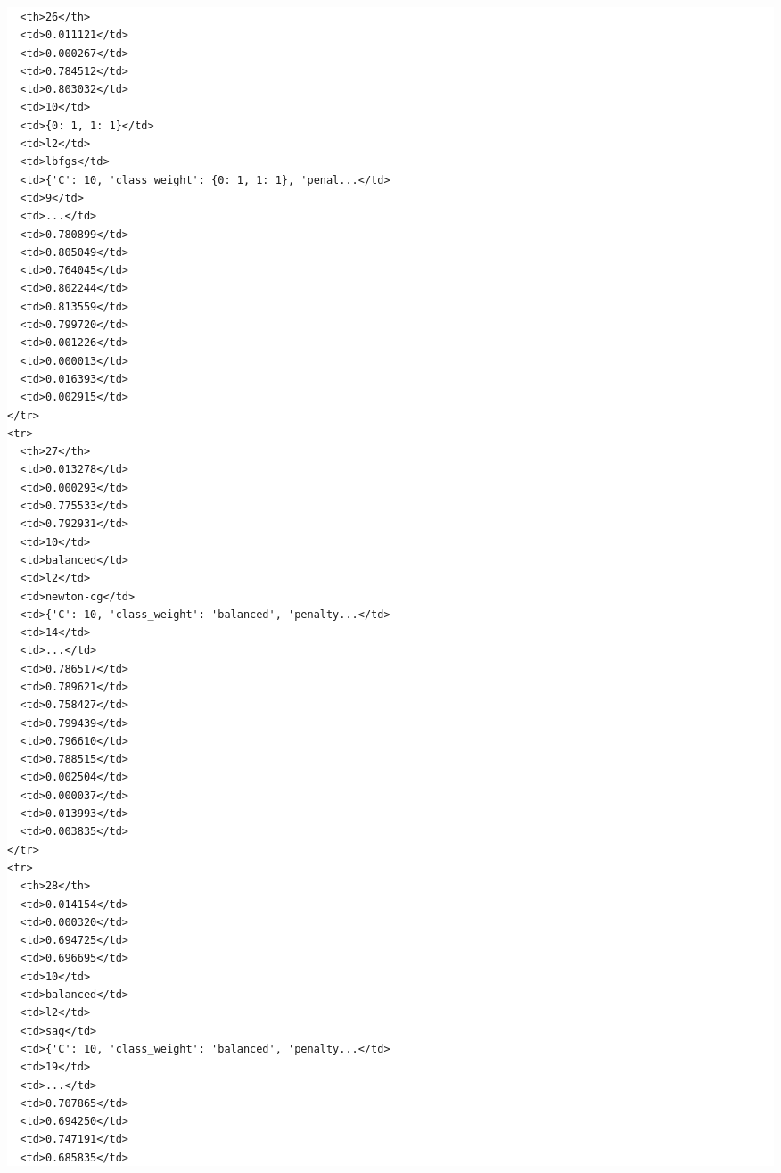       <th>26</th>
      <td>0.011121</td>
      <td>0.000267</td>
      <td>0.784512</td>
      <td>0.803032</td>
      <td>10</td>
      <td>{0: 1, 1: 1}</td>
      <td>l2</td>
      <td>lbfgs</td>
      <td>{'C': 10, 'class_weight': {0: 1, 1: 1}, 'penal...</td>
      <td>9</td>
      <td>...</td>
      <td>0.780899</td>
      <td>0.805049</td>
      <td>0.764045</td>
      <td>0.802244</td>
      <td>0.813559</td>
      <td>0.799720</td>
      <td>0.001226</td>
      <td>0.000013</td>
      <td>0.016393</td>
      <td>0.002915</td>
    </tr>
    <tr>
      <th>27</th>
      <td>0.013278</td>
      <td>0.000293</td>
      <td>0.775533</td>
      <td>0.792931</td>
      <td>10</td>
      <td>balanced</td>
      <td>l2</td>
      <td>newton-cg</td>
      <td>{'C': 10, 'class_weight': 'balanced', 'penalty...</td>
      <td>14</td>
      <td>...</td>
      <td>0.786517</td>
      <td>0.789621</td>
      <td>0.758427</td>
      <td>0.799439</td>
      <td>0.796610</td>
      <td>0.788515</td>
      <td>0.002504</td>
      <td>0.000037</td>
      <td>0.013993</td>
      <td>0.003835</td>
    </tr>
    <tr>
      <th>28</th>
      <td>0.014154</td>
      <td>0.000320</td>
      <td>0.694725</td>
      <td>0.696695</td>
      <td>10</td>
      <td>balanced</td>
      <td>l2</td>
      <td>sag</td>
      <td>{'C': 10, 'class_weight': 'balanced', 'penalty...</td>
      <td>19</td>
      <td>...</td>
      <td>0.707865</td>
      <td>0.694250</td>
      <td>0.747191</td>
      <td>0.685835</td>